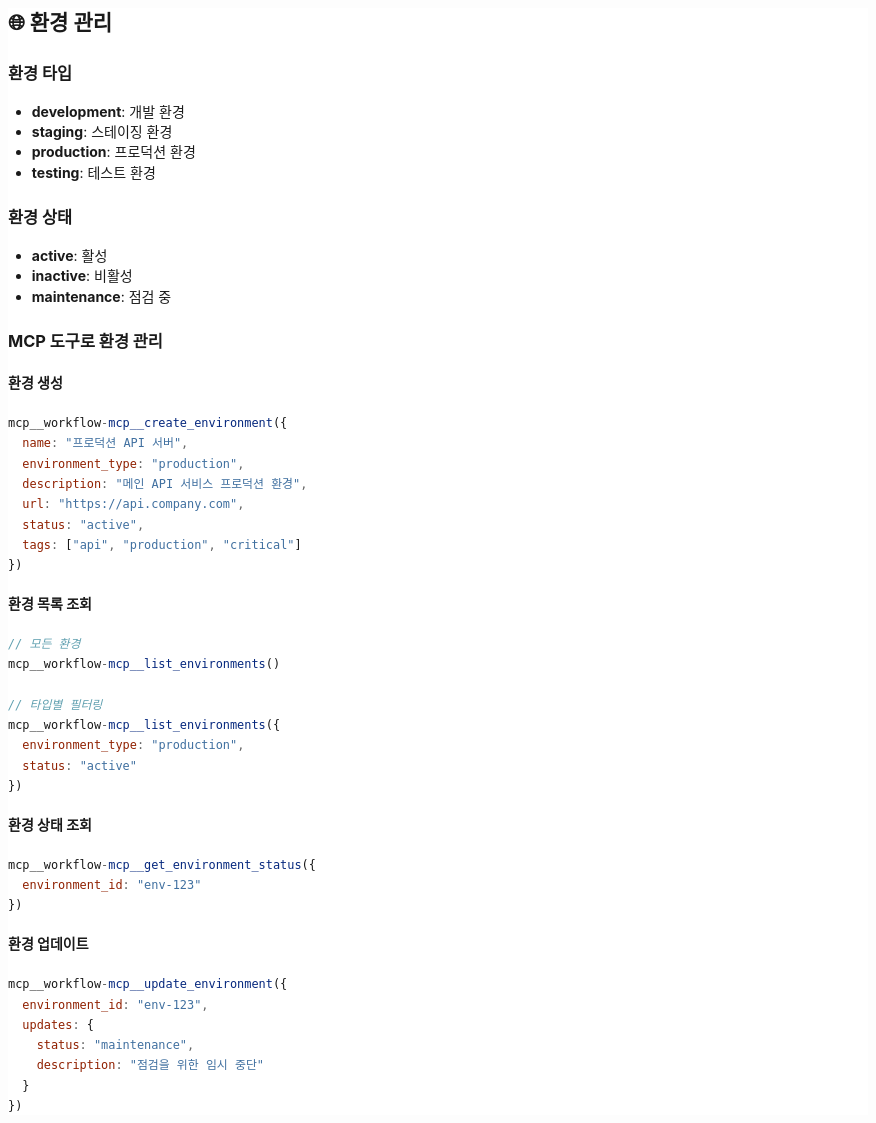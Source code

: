 ## 🌐 환경 관리

### 환경 타입

- **development**: 개발 환경
- **staging**: 스테이징 환경
- **production**: 프로덕션 환경
- **testing**: 테스트 환경

### 환경 상태

- **active**: 활성
- **inactive**: 비활성
- **maintenance**: 점검 중

### MCP 도구로 환경 관리

#### 환경 생성
```javascript
mcp__workflow-mcp__create_environment({
  name: "프로덕션 API 서버",
  environment_type: "production",
  description: "메인 API 서비스 프로덕션 환경",
  url: "https://api.company.com",
  status: "active",
  tags: ["api", "production", "critical"]
})
```

#### 환경 목록 조회
```javascript
// 모든 환경
mcp__workflow-mcp__list_environments()

// 타입별 필터링
mcp__workflow-mcp__list_environments({
  environment_type: "production",
  status: "active"
})
```

#### 환경 상태 조회
```javascript
mcp__workflow-mcp__get_environment_status({
  environment_id: "env-123"
})
```

#### 환경 업데이트
```javascript
mcp__workflow-mcp__update_environment({
  environment_id: "env-123",
  updates: {
    status: "maintenance",
    description: "점검을 위한 임시 중단"
  }
})
```

